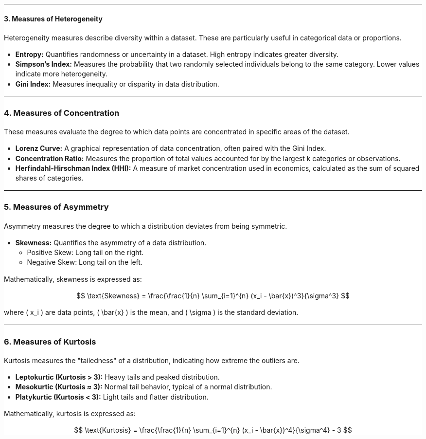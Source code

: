 * * *

#### **3\. Measures of Heterogeneity**

Heterogeneity measures describe diversity within a dataset. These are particularly useful in categorical data or proportions.

- **Entropy:** Quantifies randomness or uncertainty in a dataset. High entropy indicates greater diversity.
- **Simpson’s Index:** Measures the probability that two randomly selected individuals belong to the same category. Lower values indicate more heterogeneity.
- **Gini Index:** Measures inequality or disparity in data distribution.

* * *

### **4\. Measures of Concentration**

These measures evaluate the degree to which data points are concentrated in specific areas of the dataset.

- **Lorenz Curve:** A graphical representation of data concentration, often paired with the Gini Index.
- **Concentration Ratio:** Measures the proportion of total values accounted for by the largest k categories or observations.
- **Herfindahl-Hirschman Index (HHI):** A measure of market concentration used in economics, calculated as the sum of squared shares of categories.

* * *

### **5\. Measures of Asymmetry**

Asymmetry measures the degree to which a distribution deviates from being symmetric.

- **Skewness:** Quantifies the asymmetry of a data distribution.
    - Positive Skew: Long tail on the right.
    - Negative Skew: Long tail on the left.

Mathematically, skewness is expressed as:

$$
\text{Skewness} = \frac{\frac{1}{n} \sum_{i=1}^{n} (x_i - \bar{x})^3}{\sigma^3}
$$

where ( x_i ) are data points, ( \\bar{x} ) is the mean, and ( \\sigma ) is the standard deviation.

* * *

### **6\. Measures of Kurtosis**

Kurtosis measures the "tailedness" of a distribution, indicating how extreme the outliers are.

- **Leptokurtic (Kurtosis > 3):** Heavy tails and peaked distribution.
- **Mesokurtic (Kurtosis ≈ 3):** Normal tail behavior, typical of a normal distribution.
- **Platykurtic (Kurtosis < 3):** Light tails and flatter distribution.

Mathematically, kurtosis is expressed as:

$$
\text{Kurtosis} = \frac{\frac{1}{n} \sum_{i=1}^{n} (x_i - \bar{x})^4}{\sigma^4} - 3
$$
